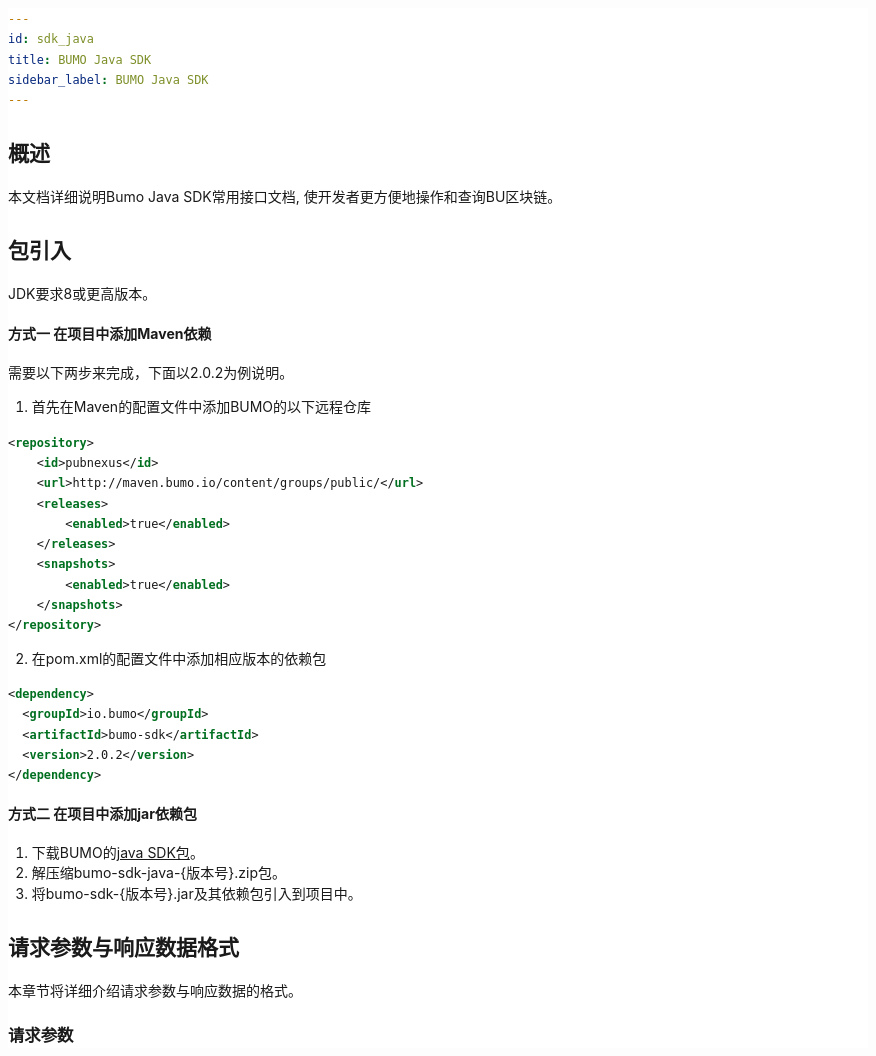 ```yaml
---
id: sdk_java
title: BUMO Java SDK
sidebar_label: BUMO Java SDK
---
```


## 概述
本文档详细说明Bumo Java SDK常用接口文档, 使开发者更方便地操作和查询BU区块链。

## 包引入

JDK要求8或更高版本。

#### 方式一 在项目中添加Maven依赖

需要以下两步来完成，下面以2.0.2为例说明。

1. 首先在Maven的配置文件中添加BUMO的以下远程仓库
```xml 
<repository>
    <id>pubnexus</id>                
    <url>http://maven.bumo.io/content/groups/public/</url>
    <releases>
        <enabled>true</enabled>
    </releases>
    <snapshots>
        <enabled>true</enabled>
    </snapshots>
</repository>
```

2. 在pom.xml的配置文件中添加相应版本的依赖包
``` xml
<dependency>
  <groupId>io.bumo</groupId>
  <artifactId>bumo-sdk</artifactId>
  <version>2.0.2</version>
</dependency>
```

#### 方式二 在项目中添加jar依赖包
1. 下载BUMO的[java SDK包](https://github.com/bumoproject/bumo-sdk-java/releases)。
2. 解压缩bumo-sdk-java-{版本号}.zip包。
3. 将bumo-sdk-{版本号}.jar及其依赖包引入到项目中。

## 请求参数与响应数据格式

本章节将详细介绍请求参数与响应数据的格式。

### 请求参数
